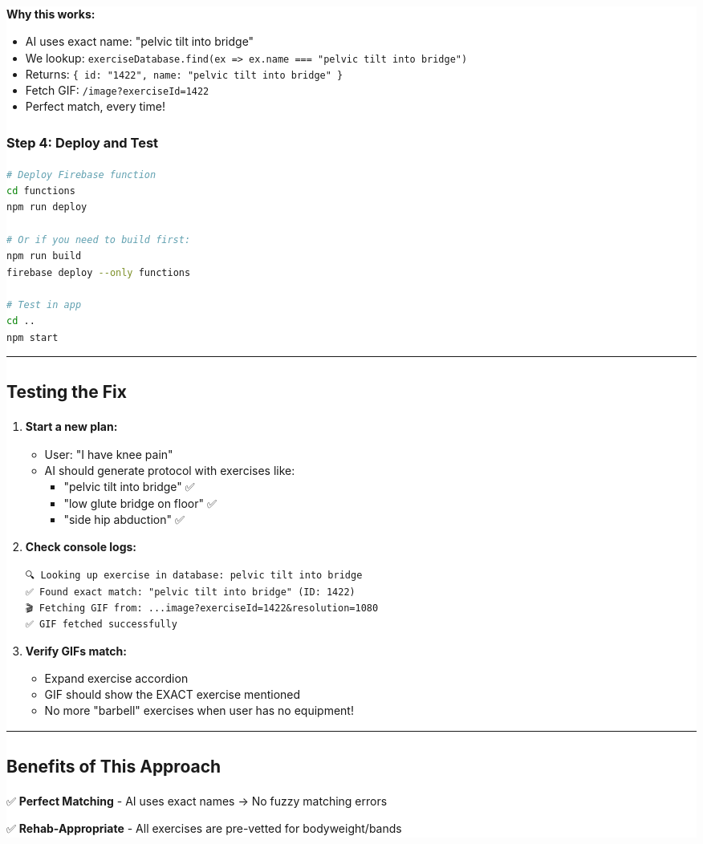 **Why this works:**
- AI uses exact name: "pelvic tilt into bridge"
- We lookup: `exerciseDatabase.find(ex => ex.name === "pelvic tilt into bridge")`
- Returns: `{ id: "1422", name: "pelvic tilt into bridge" }`
- Fetch GIF: `/image?exerciseId=1422`
- Perfect match, every time!

### Step 4: Deploy and Test

```bash
# Deploy Firebase function
cd functions
npm run deploy

# Or if you need to build first:
npm run build
firebase deploy --only functions

# Test in app
cd ..
npm start
```

---

## Testing the Fix

1. **Start a new plan:**
   - User: "I have knee pain"
   - AI should generate protocol with exercises like:
     - "pelvic tilt into bridge" ✅
     - "low glute bridge on floor" ✅
     - "side hip abduction" ✅

2. **Check console logs:**
   ```
   🔍 Looking up exercise in database: pelvic tilt into bridge
   ✅ Found exact match: "pelvic tilt into bridge" (ID: 1422)
   🎬 Fetching GIF from: ...image?exerciseId=1422&resolution=1080
   ✅ GIF fetched successfully
   ```

3. **Verify GIFs match:**
   - Expand exercise accordion
   - GIF should show the EXACT exercise mentioned
   - No more "barbell" exercises when user has no equipment!

---

## Benefits of This Approach

✅ **Perfect Matching** - AI uses exact names → No fuzzy matching errors

✅ **Rehab-Appropriate** - All exercises are pre-vetted for bodyweight/bands
